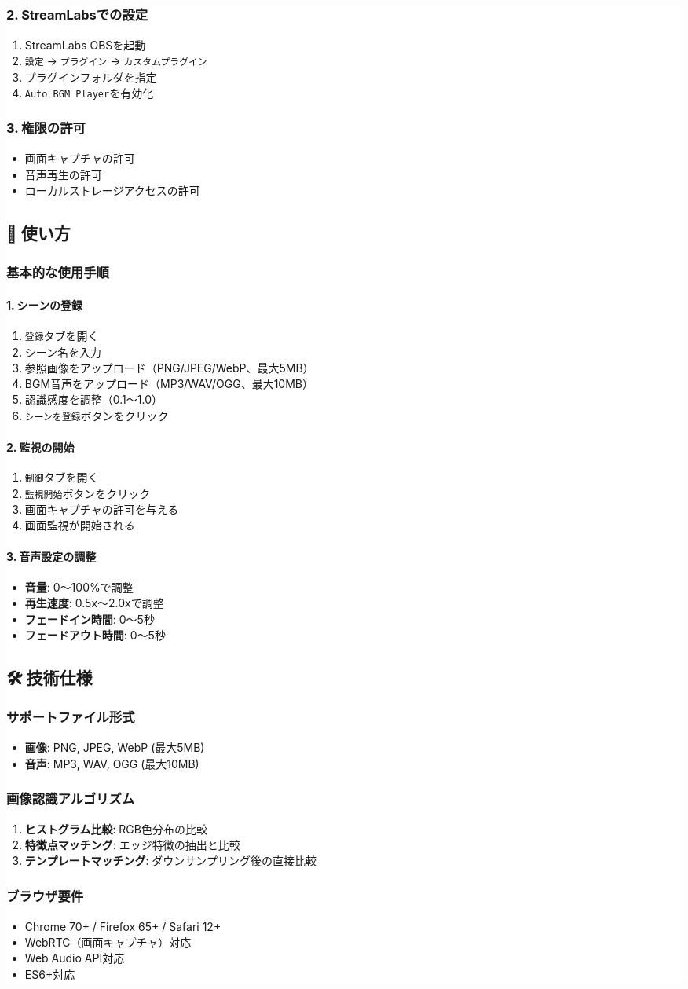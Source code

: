 ### 2. StreamLabsでの設定
1. StreamLabs OBSを起動
2. `設定` → `プラグイン` → `カスタムプラグイン`
3. プラグインフォルダを指定
4. `Auto BGM Player`を有効化

### 3. 権限の許可
- 画面キャプチャの許可
- 音声再生の許可
- ローカルストレージアクセスの許可

## 📖 使い方

### 基本的な使用手順

#### 1. シーンの登録
1. `登録`タブを開く
2. シーン名を入力
3. 参照画像をアップロード（PNG/JPEG/WebP、最大5MB）
4. BGM音声をアップロード（MP3/WAV/OGG、最大10MB）
5. 認識感度を調整（0.1〜1.0）
6. `シーンを登録`ボタンをクリック

#### 2. 監視の開始
1. `制御`タブを開く
2. `監視開始`ボタンをクリック
3. 画面キャプチャの許可を与える
4. 画面監視が開始される

#### 3. 音声設定の調整
- **音量**: 0〜100%で調整
- **再生速度**: 0.5x〜2.0xで調整
- **フェードイン時間**: 0〜5秒
- **フェードアウト時間**: 0〜5秒

## 🛠️ 技術仕様

### サポートファイル形式
- **画像**: PNG, JPEG, WebP (最大5MB)
- **音声**: MP3, WAV, OGG (最大10MB)

### 画像認識アルゴリズム
1. **ヒストグラム比較**: RGB色分布の比較
2. **特徴点マッチング**: エッジ特徴の抽出と比較
3. **テンプレートマッチング**: ダウンサンプリング後の直接比較

### ブラウザ要件
- Chrome 70+ / Firefox 65+ / Safari 12+
- WebRTC（画面キャプチャ）対応
- Web Audio API対応
- ES6+対応
